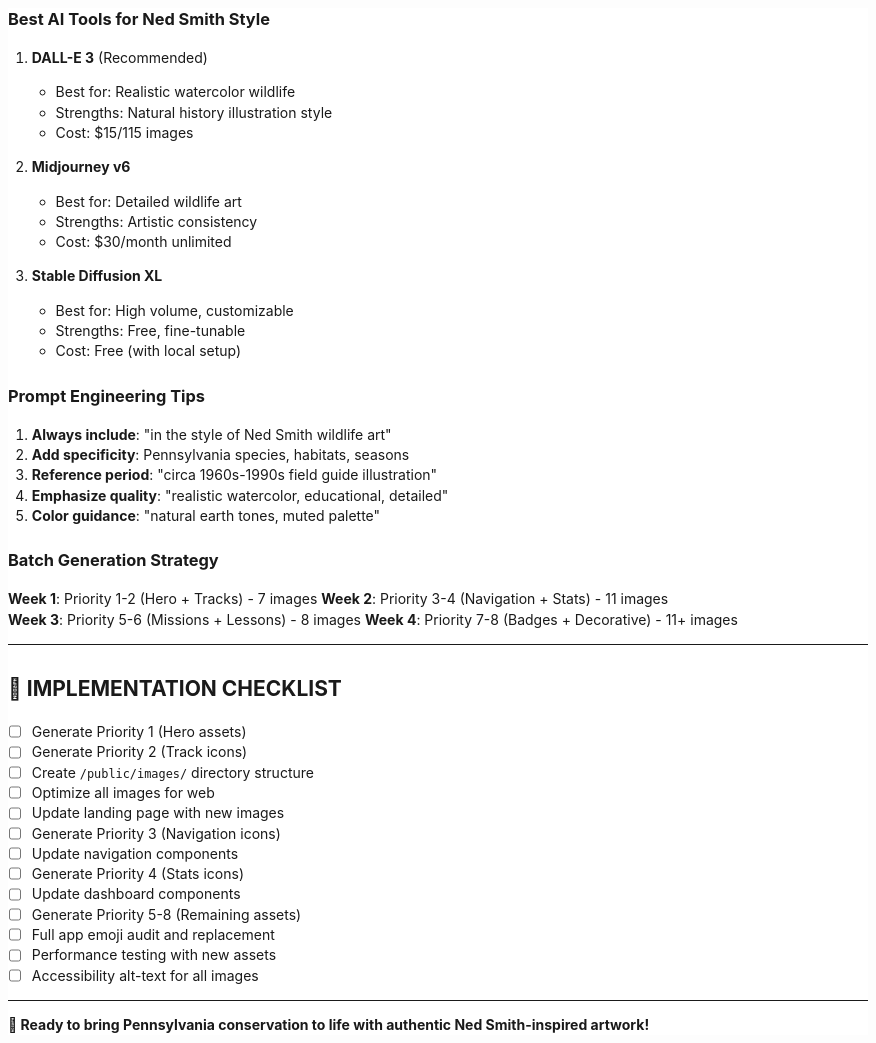 ### **Best AI Tools for Ned Smith Style**

1. **DALL-E 3** (Recommended)
   - Best for: Realistic watercolor wildlife
   - Strengths: Natural history illustration style
   - Cost: $15/115 images

2. **Midjourney v6**
   - Best for: Detailed wildlife art
   - Strengths: Artistic consistency
   - Cost: $30/month unlimited

3. **Stable Diffusion XL**
   - Best for: High volume, customizable
   - Strengths: Free, fine-tunable
   - Cost: Free (with local setup)

### **Prompt Engineering Tips**

1. **Always include**: "in the style of Ned Smith wildlife art"
2. **Add specificity**: Pennsylvania species, habitats, seasons
3. **Reference period**: "circa 1960s-1990s field guide illustration"
4. **Emphasize quality**: "realistic watercolor, educational, detailed"
5. **Color guidance**: "natural earth tones, muted palette"

### **Batch Generation Strategy**

**Week 1**: Priority 1-2 (Hero + Tracks) - 7 images
**Week 2**: Priority 3-4 (Navigation + Stats) - 11 images  
**Week 3**: Priority 5-6 (Missions + Lessons) - 8 images
**Week 4**: Priority 7-8 (Badges + Decorative) - 11+ images

---

## 📝 **IMPLEMENTATION CHECKLIST**

- [ ] Generate Priority 1 (Hero assets)
- [ ] Generate Priority 2 (Track icons)
- [ ] Create `/public/images/` directory structure
- [ ] Optimize all images for web
- [ ] Update landing page with new images
- [ ] Generate Priority 3 (Navigation icons)
- [ ] Update navigation components
- [ ] Generate Priority 4 (Stats icons)
- [ ] Update dashboard components
- [ ] Generate Priority 5-8 (Remaining assets)
- [ ] Full app emoji audit and replacement
- [ ] Performance testing with new assets
- [ ] Accessibility alt-text for all images

---

**🎨 Ready to bring Pennsylvania conservation to life with authentic Ned Smith-inspired artwork!**

